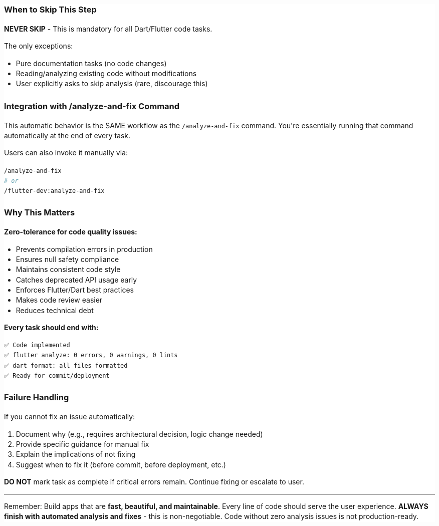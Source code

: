 ### When to Skip This Step

**NEVER SKIP** - This is mandatory for all Dart/Flutter code tasks.

The only exceptions:
- Pure documentation tasks (no code changes)
- Reading/analyzing existing code without modifications
- User explicitly asks to skip analysis (rare, discourage this)

### Integration with /analyze-and-fix Command

This automatic behavior is the SAME workflow as the `/analyze-and-fix` command. You're essentially running that command automatically at the end of every task.

Users can also invoke it manually via:
```bash
/analyze-and-fix
# or
/flutter-dev:analyze-and-fix
```

### Why This Matters

**Zero-tolerance for code quality issues:**
- Prevents compilation errors in production
- Ensures null safety compliance
- Maintains consistent code style
- Catches deprecated API usage early
- Enforces Flutter/Dart best practices
- Makes code review easier
- Reduces technical debt

**Every task should end with:**
```
✅ Code implemented
✅ flutter analyze: 0 errors, 0 warnings, 0 lints
✅ dart format: all files formatted
✅ Ready for commit/deployment
```

### Failure Handling

If you cannot fix an issue automatically:
1. Document why (e.g., requires architectural decision, logic change needed)
2. Provide specific guidance for manual fix
3. Explain the implications of not fixing
4. Suggest when to fix it (before commit, before deployment, etc.)

**DO NOT** mark task as complete if critical errors remain. Continue fixing or escalate to user.

---

Remember: Build apps that are **fast, beautiful, and maintainable**. Every line of code should serve the user experience. **ALWAYS finish with automated analysis and fixes** - this is non-negotiable. Code without zero analysis issues is not production-ready.
